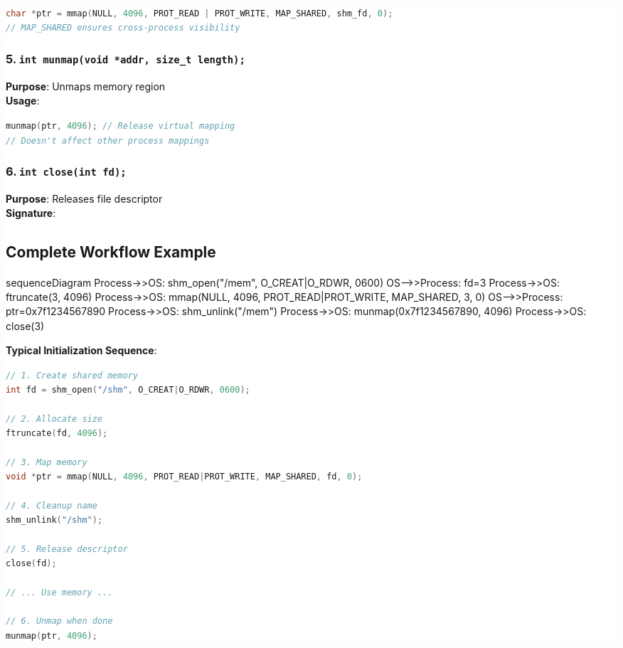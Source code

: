 ```cpp
char *ptr = mmap(NULL, 4096, PROT_READ | PROT_WRITE, MAP_SHARED, shm_fd, 0);
// MAP_SHARED ensures cross-process visibility
```
### 5. `int munmap(void *addr, size_t length);`
**Purpose**: Unmaps memory region  
**Usage**:  
```cpp
munmap(ptr, 4096); // Release virtual mapping
// Doesn't affect other process mappings
```


### 6. `int close(int fd);`
**Purpose**: Releases file descriptor  
**Signature**:  

## Complete Workflow Example

sequenceDiagram
Process->>OS: shm_open("/mem", O_CREAT|O_RDWR, 0600)
OS-->>Process: fd=3
Process->>OS: ftruncate(3, 4096)
Process->>OS: mmap(NULL, 4096, PROT_READ|PROT_WRITE, MAP_SHARED, 3, 0)
OS-->>Process: ptr=0x7f1234567890
Process->>OS: shm_unlink("/mem")
Process->>OS: munmap(0x7f1234567890, 4096)
Process->>OS: close(3)


**Typical Initialization Sequence**:  
```cpp
// 1. Create shared memory
int fd = shm_open("/shm", O_CREAT|O_RDWR, 0600);

// 2. Allocate size
ftruncate(fd, 4096);

// 3. Map memory
void *ptr = mmap(NULL, 4096, PROT_READ|PROT_WRITE, MAP_SHARED, fd, 0);

// 4. Cleanup name
shm_unlink("/shm");

// 5. Release descriptor
close(fd);

// ... Use memory ...

// 6. Unmap when done
munmap(ptr, 4096);
```
